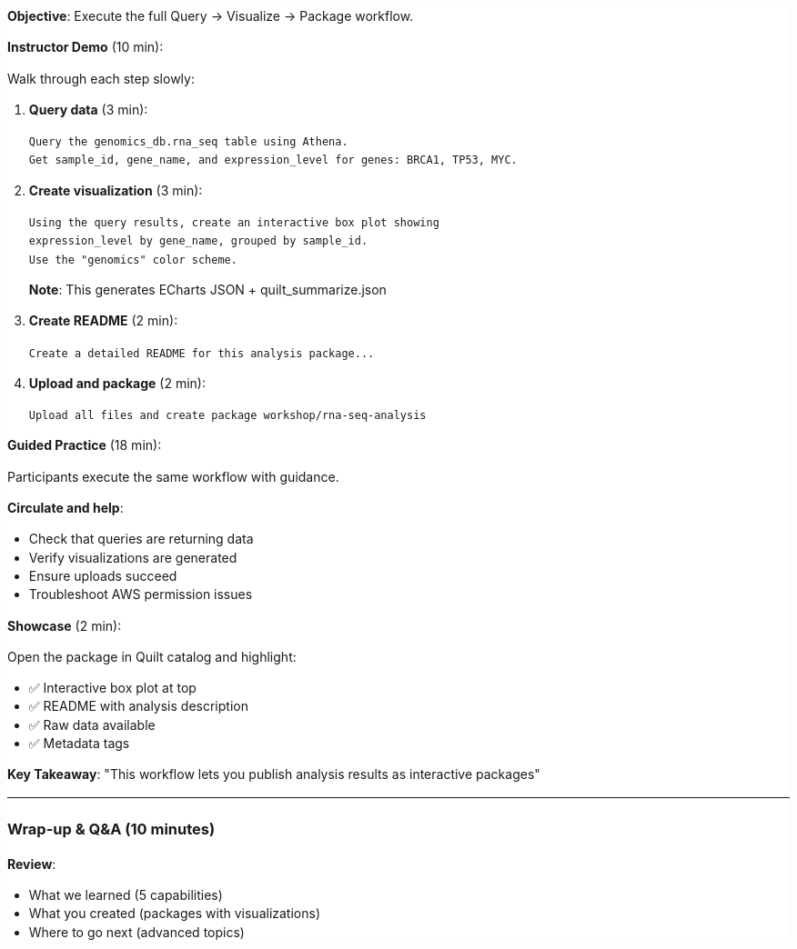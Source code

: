 **Objective**: Execute the full Query → Visualize → Package workflow.

**Instructor Demo** (10 min):

Walk through each step slowly:

1. **Query data** (3 min):
   ```
   Query the genomics_db.rna_seq table using Athena.
   Get sample_id, gene_name, and expression_level for genes: BRCA1, TP53, MYC.
   ```

2. **Create visualization** (3 min):
   ```
   Using the query results, create an interactive box plot showing 
   expression_level by gene_name, grouped by sample_id. 
   Use the "genomics" color scheme.
   ```
   
   **Note**: This generates ECharts JSON + quilt_summarize.json

3. **Create README** (2 min):
   ```
   Create a detailed README for this analysis package...
   ```

4. **Upload and package** (2 min):
   ```
   Upload all files and create package workshop/rna-seq-analysis
   ```

**Guided Practice** (18 min):

Participants execute the same workflow with guidance.

**Circulate and help**:
- Check that queries are returning data
- Verify visualizations are generated
- Ensure uploads succeed
- Troubleshoot AWS permission issues

**Showcase** (2 min):

Open the package in Quilt catalog and highlight:
- ✅ Interactive box plot at top
- ✅ README with analysis description
- ✅ Raw data available
- ✅ Metadata tags

**Key Takeaway**: "This workflow lets you publish analysis results as interactive packages"

---

### Wrap-up & Q&A (10 minutes)

**Review**:
- What we learned (5 capabilities)
- What you created (packages with visualizations)
- Where to go next (advanced topics)
